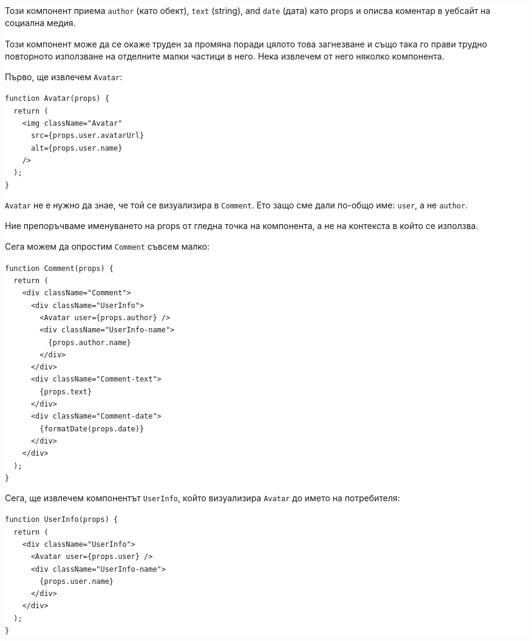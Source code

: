[](codepen://components-and-props/extracting-components)

Този компонент приема `author` (като обект), `text` (string), and `date` (дата) като props и описва коментар в уебсайт на социална медия.

Този компонент може да се окаже труден за промяна поради цялото това загнезване и също така го прави трудно повторното използване на отделните малки частици в него. Нека извлечем от него няколко компонента.

Първо, ще извлечем `Avatar`:

```js{3-6}
function Avatar(props) {
  return (
    <img className="Avatar"
      src={props.user.avatarUrl}
      alt={props.user.name}
    />
  );
}
```
`Avatar` не е нужно да знае, че той се визуализира в `Comment`. Ето защо сме дали по-общо име: `user`, а не `author`.

Ние препоръчваме именуването на props от гледна точка на компонента, а не на контекста в който се използва.

Сега можем да опростим `Comment` съвсем малко:

```js{5}
function Comment(props) {
  return (
    <div className="Comment">
      <div className="UserInfo">
        <Avatar user={props.author} />
        <div className="UserInfo-name">
          {props.author.name}
        </div>
      </div>
      <div className="Comment-text">
        {props.text}
      </div>
      <div className="Comment-date">
        {formatDate(props.date)}
      </div>
    </div>
  );
}
```

Сега, ще извлечем компонентът `UserInfo`, който визуализира `Avatar` до името на потребителя:

```js{3-8}
function UserInfo(props) {
  return (
    <div className="UserInfo">
      <Avatar user={props.user} />
      <div className="UserInfo-name">
        {props.user.name}
      </div>
    </div>
  );
}
```
